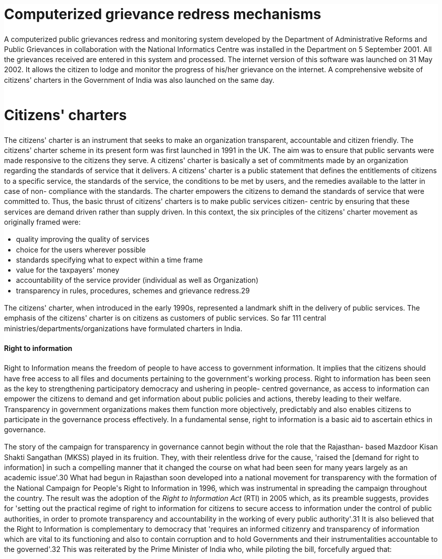 # **Computerized grievance redress mechanisms**

A computerized public grievances redress and monitoring system developed by the Department of Administrative Reforms and Public Grievances in collaboration with the National Informatics Centre was installed in the Department on 5 September 2001. All the grievances received are entered in this system and processed. The internet version of this software was launched on 31 May 2002. It allows the citizen to lodge and monitor the progress of his/her grievance on the internet. A comprehensive website of citizens' charters in the Government of India was also launched on the same day.

# **Citizens' charters**

The citizens' charter is an instrument that seeks to make an organization transparent, accountable and citizen friendly. The citizens' charter scheme in its present form was first launched in 1991 in the UK. The aim was to ensure that public servants were made responsive to the citizens they serve. A citizens' charter is basically a set of commitments made by an organization regarding the standards of service that it delivers. A citizens' charter is a public statement that defines the entitlements of citizens to a specific service, the standards of the service, the conditions to be met by users, and the remedies available to the latter in case of non- compliance with the standards. The charter empowers the citizens to demand the standards of service that were committed to. Thus, the basic thrust of citizens' charters is to make public services citizen- centric by ensuring that these services are demand driven rather than supply driven. In this context, the six principles of the citizens' charter movement as originally framed were:

- quality improving the quality of services
- choice for the users wherever possible
- standards specifying what to expect within a time frame
- value for the taxpayers' money
- accountability of the service provider (individual as well as Organization)
- transparency in rules, procedures, schemes and grievance redress.29

The citizens' charter, when introduced in the early 1990s, represented a landmark shift in the delivery of public services. The emphasis of the citizens' charter is on citizens as customers of public services. So far 111 central ministries/departments/organizations have formulated charters in India.

#### **Right to information**

Right to Information means the freedom of people to have access to government information. It implies that the citizens should have free access to all files and documents pertaining to the government's working process. Right to information has been seen as the key to strengthening participatory democracy and ushering in people- centred governance, as access to information can empower the citizens to demand and get information about public policies and actions, thereby leading to their welfare. Transparency in government organizations makes them function more objectively, predictably and also enables citizens to participate in the governance process effectively. In a fundamental sense, right to information is a basic aid to ascertain ethics in governance.

 The story of the campaign for transparency in governance cannot begin without the role that the Rajasthan- based Mazdoor Kisan Shakti Sangathan (MKSS) played in its fruition. They, with their relentless drive for the cause, 'raised the [demand for right to information] in such a compelling manner that it changed the course on what had been seen for many years largely as an academic issue'.30 What had begun in Rajasthan soon developed into a national movement for transparency with the formation of the National Campaign for People's Right to Information in 1996, which was instrumental in spreading the campaign throughout the country. The result was the adoption of the *Right to Information Act* (RTI) in 2005 which, as its preamble suggests, provides for 'setting out the practical regime of right to information for citizens to secure access to information under the control of public authorities, in order to promote transparency and accountability in the working of every public authority'.31 It is also believed that the Right to Information is complementary to democracy that 'requires an informed citizenry and transparency of information which are vital to its functioning and also to contain corruption and to hold Governments and their instrumentalities accountable to the governed'.32 This was reiterated by the Prime Minister of India who, while piloting the bill, forcefully argued that:
